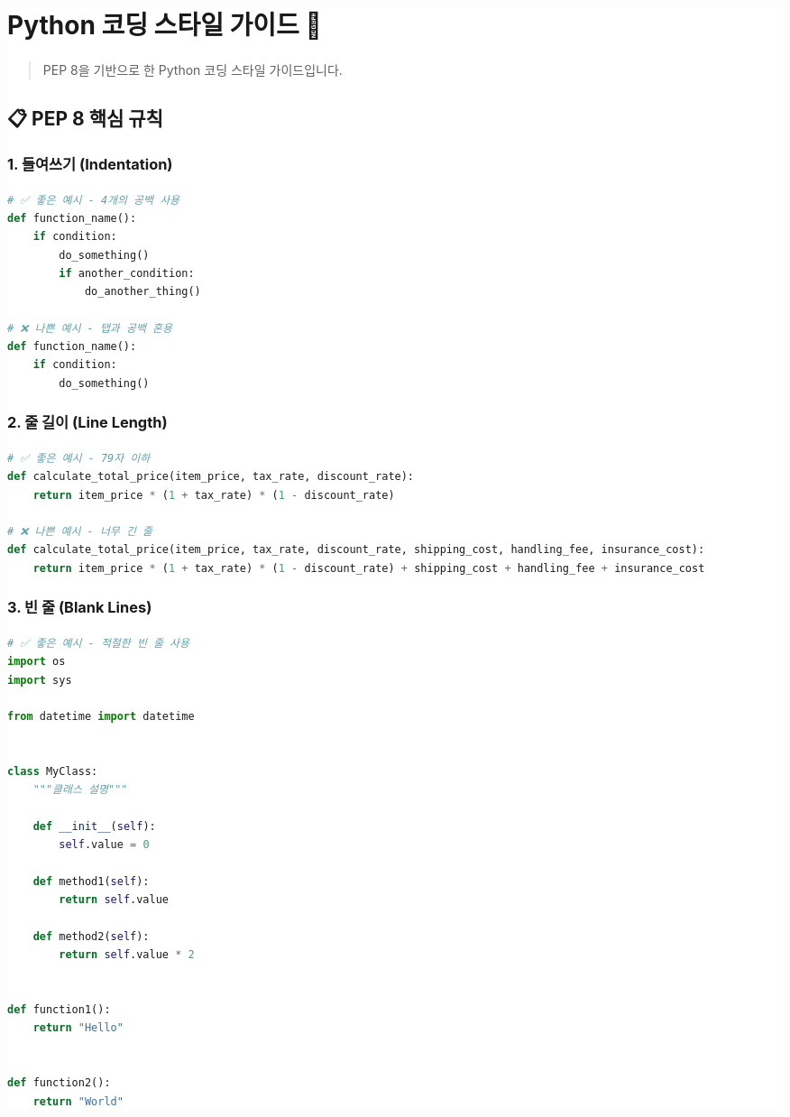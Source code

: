 # Python 코딩 스타일 가이드 📝

> PEP 8을 기반으로 한 Python 코딩 스타일 가이드입니다.

## 📋 PEP 8 핵심 규칙

### 1. 들여쓰기 (Indentation)
```python
# ✅ 좋은 예시 - 4개의 공백 사용
def function_name():
    if condition:
        do_something()
        if another_condition:
            do_another_thing()

# ❌ 나쁜 예시 - 탭과 공백 혼용
def function_name():
	if condition:
		do_something()
```

### 2. 줄 길이 (Line Length)
```python
# ✅ 좋은 예시 - 79자 이하
def calculate_total_price(item_price, tax_rate, discount_rate):
    return item_price * (1 + tax_rate) * (1 - discount_rate)

# ❌ 나쁜 예시 - 너무 긴 줄
def calculate_total_price(item_price, tax_rate, discount_rate, shipping_cost, handling_fee, insurance_cost):
    return item_price * (1 + tax_rate) * (1 - discount_rate) + shipping_cost + handling_fee + insurance_cost
```

### 3. 빈 줄 (Blank Lines)
```python
# ✅ 좋은 예시 - 적절한 빈 줄 사용
import os
import sys

from datetime import datetime


class MyClass:
    """클래스 설명"""
    
    def __init__(self):
        self.value = 0
    
    def method1(self):
        return self.value
    
    def method2(self):
        return self.value * 2


def function1():
    return "Hello"


def function2():
    return "World"
```